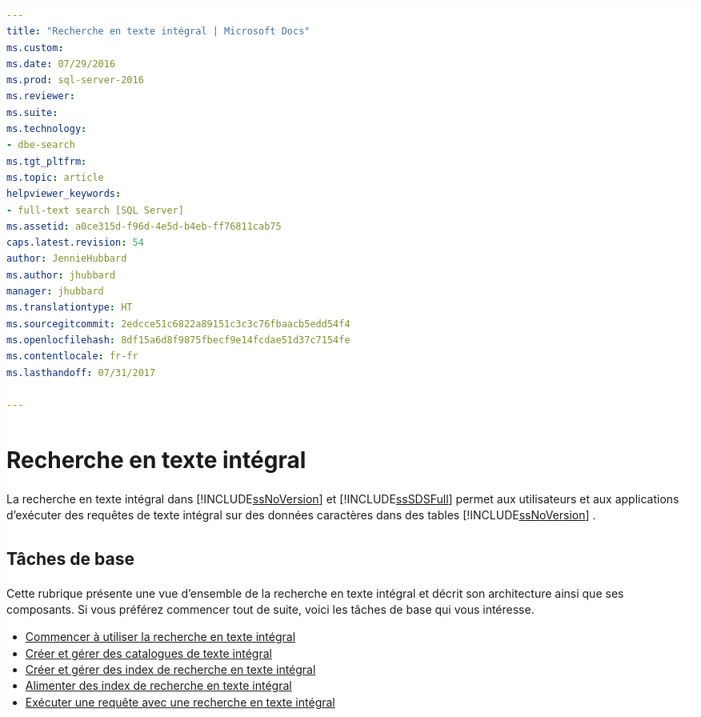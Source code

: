```yaml
---
title: "Recherche en texte intégral | Microsoft Docs"
ms.custom: 
ms.date: 07/29/2016
ms.prod: sql-server-2016
ms.reviewer: 
ms.suite: 
ms.technology:
- dbe-search
ms.tgt_pltfrm: 
ms.topic: article
helpviewer_keywords:
- full-text search [SQL Server]
ms.assetid: a0ce315d-f96d-4e5d-b4eb-ff76811cab75
caps.latest.revision: 54
author: JennieHubbard
ms.author: jhubbard
manager: jhubbard
ms.translationtype: HT
ms.sourcegitcommit: 2edcce51c6822a89151c3c3c76fbaacb5edd54f4
ms.openlocfilehash: 8df15a6d8f9875fbecf9e14fcdae51d37c7154fe
ms.contentlocale: fr-fr
ms.lasthandoff: 07/31/2017

---
```

# <a name="full-text-search"></a>Recherche en texte intégral
  La recherche en texte intégral dans [!INCLUDE[ssNoVersion](../../includes/ssnoversion-md.md)] et [!INCLUDE[ssSDSFull](../../includes/sssdsfull-md.md)] permet aux utilisateurs et aux applications d’exécuter des requêtes de texte intégral sur des données caractères dans des tables [!INCLUDE[ssNoVersion](../../includes/ssnoversion-md.md)] .
  
## <a name="basic-tasks"></a>Tâches de base
Cette rubrique présente une vue d’ensemble de la recherche en texte intégral et décrit son architecture ainsi que ses composants. Si vous préférez commencer tout de suite, voici les tâches de base qui vous intéresse.
-   [Commencer à utiliser la recherche en texte intégral](../../relational-databases/search/get-started-with-full-text-search.md)
-   [Créer et gérer des catalogues de texte intégral](../../relational-databases/search/create-and-manage-full-text-catalogs.md)
-   [Créer et gérer des index de recherche en texte intégral](../../relational-databases/search/create-and-manage-full-text-indexes.md)
-   [Alimenter des index de recherche en texte intégral](../../relational-databases/search/populate-full-text-indexes.md)
-   [Exécuter une requête avec une recherche en texte intégral](../../relational-databases/search/query-with-full-text-search.md)
